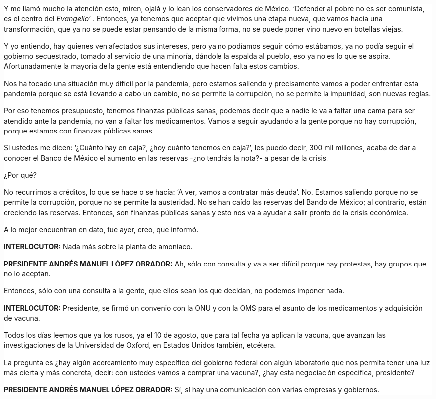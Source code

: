 Y me llamó mucho la atención esto, miren, ojalá y lo lean los conservadores de
México. ‘Defender al pobre no es ser comunista, es el centro del _Evangelio’_
. Entonces, ya tenemos que aceptar que vivimos una etapa nueva, que vamos
hacia una transformación, que ya no se puede estar pensando de la misma forma,
no se puede poner vino nuevo en botellas viejas.

Y yo entiendo, hay quienes ven afectados sus intereses, pero ya no podíamos
seguir cómo estábamos, ya no podía seguir el gobierno secuestrado, tomado al
servicio de una minoría, dándole la espalda al pueblo, eso ya no es lo que se
aspira. Afortunadamente la mayoría de la gente está entendiendo que hacen
falta estos cambios.

Nos ha tocado una situación muy difícil por la pandemia, pero estamos saliendo
y precisamente vamos a poder enfrentar esta pandemia porque se está llevando a
cabo un cambio, no se permite la corrupción, no se permite la impunidad, son
nuevas reglas.

Por eso tenemos presupuesto, tenemos finanzas públicas sanas, podemos decir
que a nadie le va a faltar una cama para ser atendido ante la pandemia, no van
a faltar los medicamentos. Vamos a seguir ayudando a la gente porque no hay
corrupción, porque estamos con finanzas públicas sanas.

Si ustedes me dicen: ‘¿Cuánto hay en caja?, ¿hoy cuánto tenemos en caja?’, les
puedo decir, 300 mil millones, acaba de dar a conocer el Banco de México el
aumento en las reservas -¿no tendrás la nota?- a pesar de la crisis.

¿Por qué?

No recurrimos a créditos, lo que se hace o se hacía: ‘A ver, vamos a contratar
más deuda’. No. Estamos saliendo porque no se permite la corrupción, porque no
se permite la austeridad. No se han caído las reservas del Bando de México; al
contrario, están creciendo las reservas. Entonces, son finanzas públicas sanas
y esto nos va a ayudar a salir pronto de la crisis económica.

A lo mejor encuentran en dato, fue ayer, creo, que informó.

**INTERLOCUTOR:** Nada más sobre la planta de amoniaco.

**PRESIDENTE ANDRÉS MANUEL LÓPEZ OBRADOR:** Ah, sólo con consulta y va a ser
difícil porque hay protestas, hay grupos que no lo aceptan.

Entonces, sólo con una consulta a la gente, que ellos sean los que decidan, no
podemos imponer nada.

**INTERLOCUTOR:** Presidente, se firmó un convenio con la ONU y con la OMS
para el asunto de los medicamentos y adquisición de vacuna.

Todos los días leemos que ya los rusos, ya el 10 de agosto, que para tal fecha
ya aplican la vacuna, que avanzan las investigaciones de la Universidad de
Oxford, en Estados Unidos también, etcétera.

La pregunta es ¿hay algún acercamiento muy específico del gobierno federal con
algún laboratorio que nos permita tener una luz más cierta y más concreta,
decir: con ustedes vamos a comprar una vacuna?, ¿hay esta negociación
específica, presidente?

**PRESIDENTE ANDRÉS MANUEL LÓPEZ OBRADOR:** Sí, sí hay una comunicación con
varias empresas y gobiernos.
